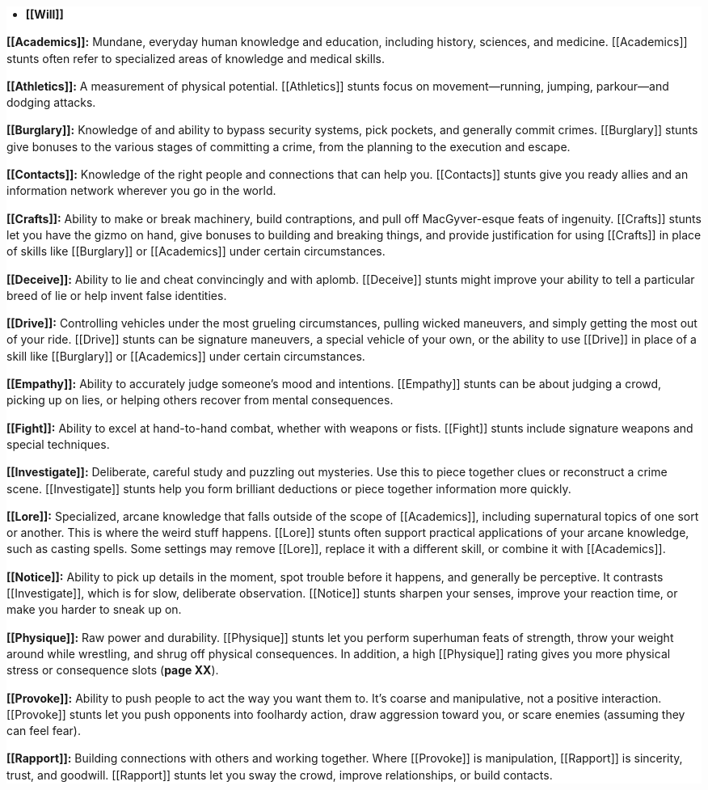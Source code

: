 *   **[[Will]]**

**[[Academics]]:** Mundane, everyday human knowledge and education, including history, sciences, and medicine. [[Academics]] stunts often refer to specialized areas of knowledge and medical skills.

**[[Athletics]]:** A measurement of physical potential. [[Athletics]] stunts focus on movement—running, jumping, parkour—and dodging attacks.

**[[Burglary]]:** Knowledge of and ability to bypass security systems, pick pockets, and generally commit crimes. [[Burglary]] stunts give bonuses to the various stages of committing a crime, from the planning to the execution and escape.

**[[Contacts]]:** Knowledge of the right people and connections that can help you. [[Contacts]] stunts give you ready allies and an information network wherever you go in the world.

**[[Crafts]]:** Ability to make or break machinery, build contraptions, and pull off MacGyver-esque feats of ingenuity. [[Crafts]] stunts let you have the gizmo on hand, give bonuses to building and breaking things, and provide justification for using [[Crafts]] in place of skills like [[Burglary]] or [[Academics]] under certain circumstances.

**[[Deceive]]:** Ability to lie and cheat convincingly and with aplomb. [[Deceive]] stunts might improve your ability to tell a particular breed of lie or help invent false identities.

**[[Drive]]:** Controlling vehicles under the most grueling circumstances, pulling wicked maneuvers, and simply getting the most out of your ride. [[Drive]] stunts can be signature maneuvers, a special vehicle of your own, or the ability to use [[Drive]] in place of a skill like [[Burglary]] or [[Academics]] under certain circumstances.

**[[Empathy]]:** Ability to accurately judge someone’s mood and intentions. [[Empathy]] stunts can be about judging a crowd, picking up on lies, or helping others recover from mental consequences.

**[[Fight]]:** Ability to excel at hand-to-hand combat, whether with weapons or fists. [[Fight]] stunts include signature weapons and special techniques.

**[[Investigate]]:** Deliberate, careful study and puzzling out mysteries. Use this to piece together clues or reconstruct a crime scene. [[Investigate]] stunts help you form brilliant deductions or piece together information more quickly.

**[[Lore]]:** Specialized, arcane knowledge that falls outside of the scope of [[Academics]], including supernatural topics of one sort or another. This is where the weird stuff happens. [[Lore]] stunts often support practical applications of your arcane knowledge, such as casting spells. Some settings may remove [[Lore]], replace it with a different skill, or combine it with [[Academics]].

**[[Notice]]:** Ability to pick up details in the moment, spot trouble before it happens, and generally be perceptive. It contrasts [[Investigate]], which is for slow, deliberate observation. [[Notice]] stunts sharpen your senses, improve your reaction time, or make you harder to sneak up on.

**[[Physique]]:** Raw power and durability. [[Physique]] stunts let you perform superhuman feats of strength, throw your weight around while wrestling, and shrug off physical consequences. In addition, a high [[Physique]] rating gives you more physical stress or consequence slots (**page XX**).

**[[Provoke]]:** Ability to push people to act the way you want them to. It’s coarse and manipulative, not a positive interaction. [[Provoke]] stunts let you push opponents into foolhardy action, draw aggression toward you, or scare enemies (assuming they can feel fear).

**[[Rapport]]:** Building connections with others and working together. Where [[Provoke]] is manipulation, [[Rapport]] is sincerity, trust, and goodwill. [[Rapport]] stunts let you sway the crowd, improve relationships, or build contacts.
